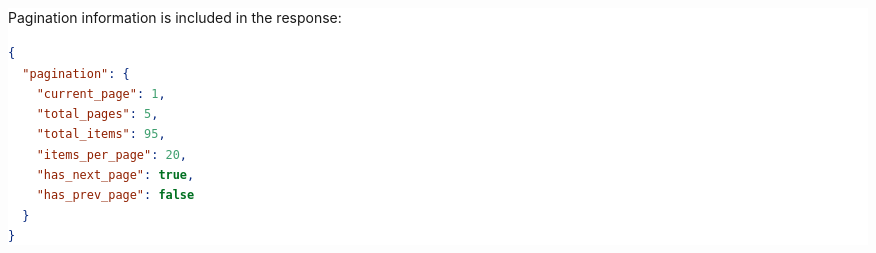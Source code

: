 Pagination information is included in the response:
```json
{
  "pagination": {
    "current_page": 1,
    "total_pages": 5,
    "total_items": 95,
    "items_per_page": 20,
    "has_next_page": true,
    "has_prev_page": false
  }
}
```